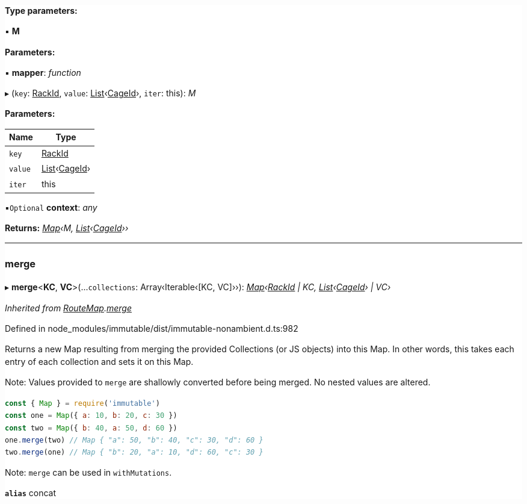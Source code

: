 **Type parameters:**

▪ **M**

**Parameters:**

▪ **mapper**: *function*

▸ (`key`: [RackId](../modules/_routes_experiment_dashboard_experimentdashboard_.md#rackid), `value`: [List](_routes_experiment_dashboard_cagesessiontable_.cagesessiondata.md#list)‹[CageId](../modules/_routes_experiment_dashboard_experimentdashboard_.md#cageid)›, `iter`: this): *M*

**Parameters:**

Name | Type |
------ | ------ |
`key` | [RackId](../modules/_routes_experiment_dashboard_experimentdashboard_.md#rackid) |
`value` | [List](_routes_experiment_dashboard_cagesessiontable_.cagesessiondata.md#list)‹[CageId](../modules/_routes_experiment_dashboard_experimentdashboard_.md#cageid)› |
`iter` | this |

▪`Optional`  **context**: *any*

**Returns:** *[Map](_types_.routemap.md#map)‹M, [List](_routes_experiment_dashboard_cagesessiontable_.cagesessiondata.md#list)‹[CageId](../modules/_routes_experiment_dashboard_experimentdashboard_.md#cageid)››*

___

###  merge

▸ **merge**<**KC**, **VC**>(...`collections`: Array‹Iterable‹[KC, VC]››): *[Map](_types_.routemap.md#map)‹[RackId](../modules/_routes_experiment_dashboard_experimentdashboard_.md#rackid) | KC, [List](_routes_experiment_dashboard_cagesessiontable_.cagesessiondata.md#list)‹[CageId](../modules/_routes_experiment_dashboard_experimentdashboard_.md#cageid)› | VC›*

*Inherited from [RouteMap](_types_.routemap.md).[merge](_types_.routemap.md#merge)*

Defined in node_modules/immutable/dist/immutable-nonambient.d.ts:982

Returns a new Map resulting from merging the provided Collections
(or JS objects) into this Map. In other words, this takes each entry of
each collection and sets it on this Map.

Note: Values provided to `merge` are shallowly converted before being
merged. No nested values are altered.


```js
const { Map } = require('immutable')
const one = Map({ a: 10, b: 20, c: 30 })
const two = Map({ b: 40, a: 50, d: 60 })
one.merge(two) // Map { "a": 50, "b": 40, "c": 30, "d": 60 }
two.merge(one) // Map { "b": 20, "a": 10, "d": 60, "c": 30 }
```

Note: `merge` can be used in `withMutations`.

**`alias`** concat
